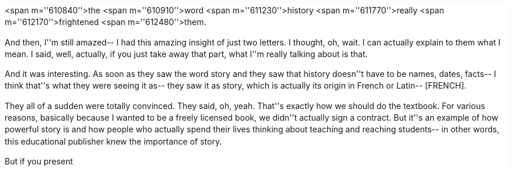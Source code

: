   <span m=''610840''>the</span> <span m=''610910''>word</span> <span m=''611230''>history</span>
  <span m=''611770''>really</span> <span m=''612170''>frightened</span> <span m=''612480''>them.</span>
  </p><p><span m=''613480''>And</span> <span m=''613640''>then,</span> <span m=''614580''>I''m</span>
  <span m=''615130''>still</span> <span m=''615390''>amazed--</span> <span m=''615790''>I</span>
  <span m=''616080''>had</span> <span m=''616300''>this</span> <span m=''617090''>amazing</span>
  <span m=''617600''>insight</span> <span m=''618300''>of</span> <span m=''618430''>just</span>
  <span m=''618690''>two</span> <span m=''618880''>letters.</span> <span m=''620010''>I
  thought,</span> <span m=''620220''>oh,</span> <span m=''620380''>wait.</span> <span
  m=''620900''>I</span> <span m=''621000''>can</span> <span m=''621190''>actually</span>
  <span m=''621960''>explain</span> <span m=''622370''>to</span> <span m=''622440''>them</span>
  <span m=''622560''>what</span> <span m=''622700''>I</span> <span m=''622770''>mean.</span>
  <span m=''623320''>I</span> <span m=''623410''>said,</span> <span m=''623590''>well,</span>
  <span m=''623770''>actually,</span> <span m=''624410''>if</span> <span m=''624480''>you
  just</span> <span m=''624700''>take</span> <span m=''624900''>away</span> <span
  m=''625490''>that</span> <span m=''625770''>part,</span> <span m=''626880''>what</span>
  <span m=''627130''>I''m</span> <span m=''627230''>really</span> <span m=''627430''>talking</span>
  <span m=''627730''>about</span> <span m=''627930''>is</span> <span m=''628080''>that.</span>
  </p><p><span m=''628990''>And</span> <span m=''629140''>it</span> <span m=''629180''>was</span>
  <span m=''629300''>interesting.</span> <span m=''630400''>As</span> <span m=''630500''>soon</span>
  <span m=''630630''>as</span> <span m=''630700''>they</span> <span m=''630800''>saw</span>
  <span m=''631010''>the</span> <span m=''631100''>word</span> <span m=''631340''>story</span>
  <span m=''633440''>and</span> <span m=''633610''>they</span> <span m=''633740''>saw</span>
  <span m=''633970''>that</span> <span m=''634360''>history</span> <span m=''634720''>doesn''t</span>
  <span m=''634970''>have</span> <span m=''635150''>to</span> <span m=''635260''>be</span>
  <span m=''635520''>names,</span> <span m=''635780''>dates,</span> <span m=''636190''>facts--</span>
  <span m=''636770''>I</span> <span m=''636820''>think</span> <span m=''636980''>that''s</span>
  <span m=''637160''>what</span> <span m=''637270''>they</span> <span m=''637360''>were</span>
  <span m=''637470''>seeing</span> <span m=''637720''>it as--</span> <span m=''638170''>they
  saw</span> <span m=''638300''>it</span> <span m=''638550''>as</span> <span m=''638860''>story,</span>
  <span m=''640050''>which</span> <span m=''640330''>is</span> <span m=''640590''>actually</span>
  <span m=''640940''>its</span> <span m=''641090''>origin</span> <span m=''641780''>in</span>
  <span m=''642230''>French</span> <span m=''642820''>or</span> <span m=''642890''>Latin--</span>
  <span m=''644110''>[FRENCH].</span> </p><p><span m=''646070''>They</span> <span
  m=''646310''>all of a</span> <span m=''646680''>sudden were</span> <span m=''646950''>totally</span>
  <span m=''647270''>convinced.</span> <span m=''647565''>They</span> <span m=''647860''>said,</span>
  <span m=''648340''>oh, yeah.</span> <span m=''648430''>That''s</span> <span m=''648600''>exactly</span>
  <span m=''649060''>how</span> <span m=''649190''>we</span> <span m=''649260''>should</span>
  <span m=''649420''>do</span> <span m=''649530''>the</span> <span m=''649640''>textbook.</span>
  <span m=''650740''>For</span> <span m=''650850''>various</span> <span m=''651150''>reasons,</span>
  <span m=''652380''>basically</span> <span m=''652680''>because</span> <span m=''653000''>I</span>
  <span m=''655100''>wanted</span> <span m=''655400''>to</span> <span m=''655450''>be</span>
  <span m=''655560''>a</span> <span m=''655600''>freely</span> <span m=''655870''>licensed</span>
  <span m=''656250''>book,</span> <span m=''656510''>we</span> <span m=''656590''>didn''t</span>
  <span m=''656800''>actually</span> <span m=''657680''>sign</span> <span m=''657980''>a</span>
  <span m=''658030''>contract.</span> <span m=''658690''>But</span> <span m=''659070''>it''s</span>
  <span m=''659180''>an</span> <span m=''659240''>example</span> <span m=''659660''>of</span>
  <span m=''659730''>how</span> <span m=''659990''>powerful</span> <span m=''660500''>story</span>
  <span m=''661030''>is</span> <span m=''661230''>and</span> <span m=''661320''>how</span>
  <span m=''661940''>people</span> <span m=''662270''>who</span> <span m=''662440''>actually</span>
  <span m=''663150''>spend</span> <span m=''663460''>their</span> <span m=''663570''>lives</span>
  <span m=''663980''>thinking</span> <span m=''664280''>about</span> <span m=''665270''>teaching</span>
  <span m=''665710''>and</span> <span m=''665790''>reaching</span> <span m=''666110''>students--</span>
  <span m=''666520''>in</span> <span m=''666690''>other</span> <span m=''667130''>words,</span>
  <span m=''668090''>this</span> <span m=''668230''>educational</span> <span m=''668730''>publisher</span>
  <span m=''669510''>knew</span> <span m=''669970''>the</span> <span m=''670110''>importance</span>
  <span m=''670620''>of</span> <span m=''670730''>story.</span> </p><p><span m=''671630''>But</span>
  <span m=''672540''>if</span> <span m=''672660''>you</span> <span m=''672740''>present</span>